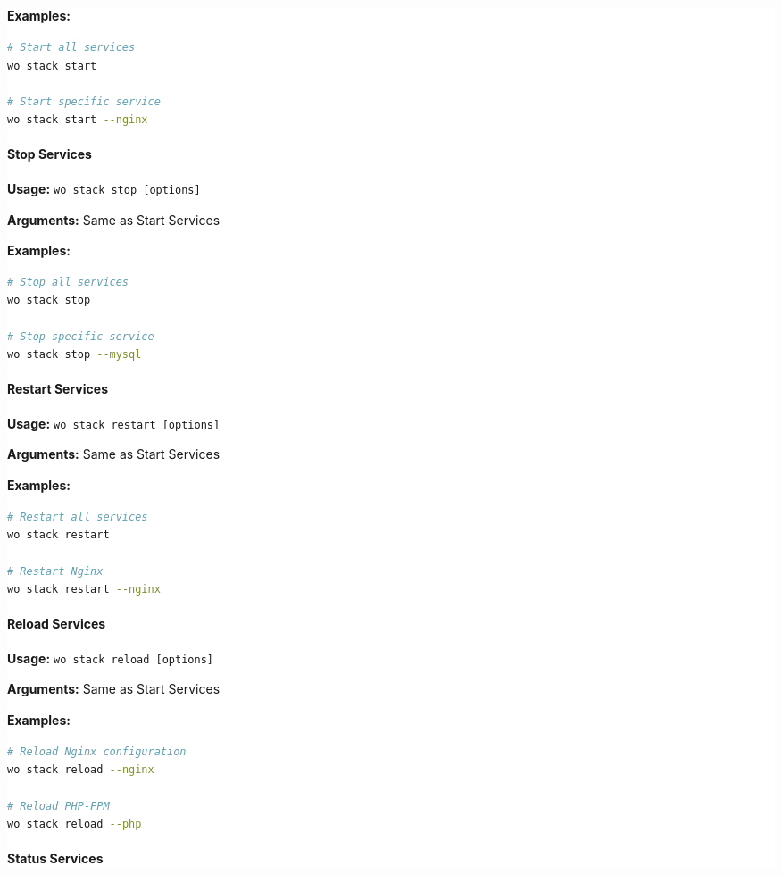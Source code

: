 **Examples:**

```bash
# Start all services
wo stack start

# Start specific service
wo stack start --nginx
```

#### Stop Services

**Usage:** `wo stack stop [options]`

**Arguments:** Same as Start Services

**Examples:**

```bash
# Stop all services
wo stack stop

# Stop specific service
wo stack stop --mysql
```

#### Restart Services

**Usage:** `wo stack restart [options]`

**Arguments:** Same as Start Services

**Examples:**

```bash
# Restart all services
wo stack restart

# Restart Nginx
wo stack restart --nginx
```

#### Reload Services

**Usage:** `wo stack reload [options]`

**Arguments:** Same as Start Services

**Examples:**

```bash
# Reload Nginx configuration
wo stack reload --nginx

# Reload PHP-FPM
wo stack reload --php
```

#### Status Services
